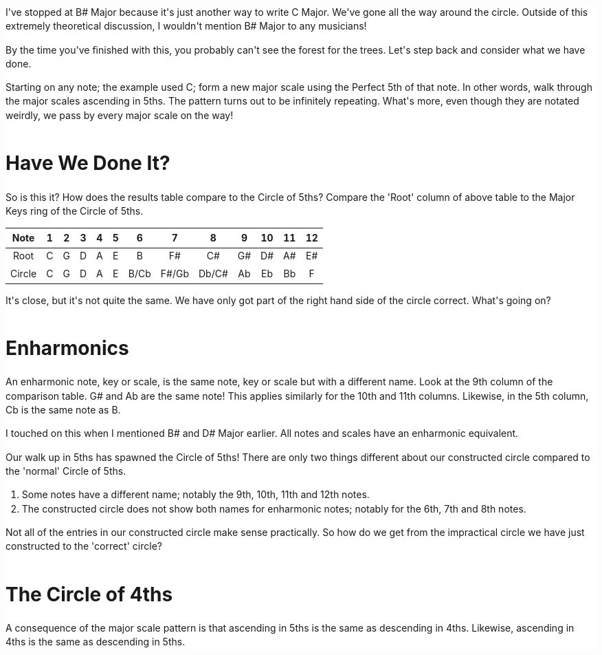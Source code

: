 I've stopped at B# Major because it's just another way to write C Major.
We've gone all the way around the circle.
Outside of this extremely theoretical discussion, I wouldn't mention B# Major to any musicians!

By the time you've finished with this, you probably can't see the forest for the trees.
Let's step back and consider what we have done.

Starting on any note; the example used C; form a new major scale using the Perfect 5th of that note.
In other words, walk through the major scales ascending in 5ths.
The pattern turns out to be infinitely repeating.
What's more, even though they are notated weirdly, we pass by every major scale on the way!

# Have We Done It?
So is this it?
How does the results table compare to the Circle of 5ths?
Compare the 'Root' column of above table to the Major Keys ring of the Circle of 5ths.

| Note    | 1  | 2   | 3   | 4   | 5   | 6    | 7     | 8     | 9   | 10  | 11  | 12  |
| :-----: | :-:| :-: | :-: | :-: | :-: | :--: | :---: | :---: | :-: | :-: | :-: | :-: |
| Root    | C  | G   | D   | A   | E   | B    | F#    | C#    | G#  | D#  | A#  | E#  |
| Circle  | C  | G   | D   | A   | E   | B/Cb | F#/Gb | Db/C# | Ab  | Eb  | Bb  | F   |

It's close, but it's not quite the same.
We have only got part of the right hand side of the circle correct.
What's going on?

# Enharmonics
An enharmonic note, key or scale, is the same note, key or scale but with a different name.
Look at the 9th column of the comparison table.
G# and Ab are the same note!
This applies similarly for the 10th and 11th columns.
Likewise, in the 5th column, Cb is the same note as B.

I touched on this when I mentioned B# and D# Major earlier.
All notes and scales have an enharmonic equivalent.

Our walk up in 5ths has spawned the Circle of 5ths!
There are only two things different about our constructed circle compared to the 'normal' Circle of 5ths.

1. Some notes have a different name; notably the 9th, 10th, 11th and 12th notes.
2. The constructed circle does not show both names for enharmonic notes; notably for the 6th, 7th and 8th notes.

Not all of the entries in our constructed circle make sense practically.
So how do we get from the impractical circle we have just constructed to the 'correct' circle?

# The Circle of 4ths
A consequence of the major scale pattern is that ascending in 5ths is the same as descending in 4ths.
Likewise, ascending in 4ths is the same as descending in 5ths.
